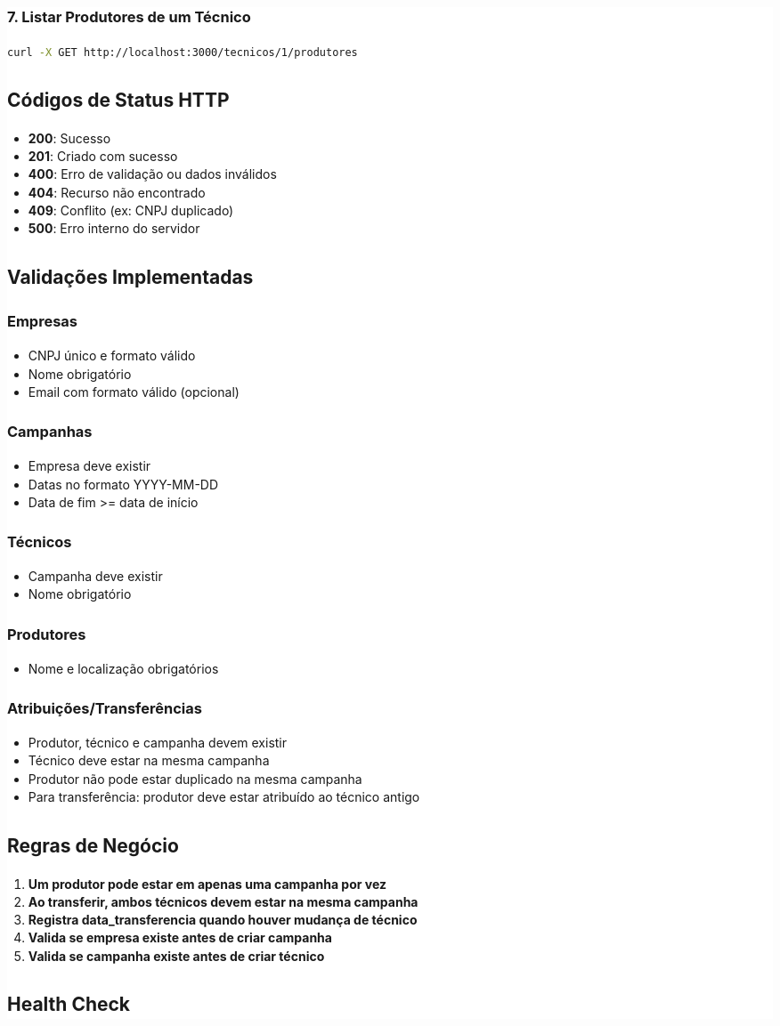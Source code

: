 ### 7. Listar Produtores de um Técnico
```bash
curl -X GET http://localhost:3000/tecnicos/1/produtores
```

## Códigos de Status HTTP

- **200**: Sucesso
- **201**: Criado com sucesso
- **400**: Erro de validação ou dados inválidos
- **404**: Recurso não encontrado
- **409**: Conflito (ex: CNPJ duplicado)
- **500**: Erro interno do servidor

## Validações Implementadas

### Empresas
- CNPJ único e formato válido
- Nome obrigatório
- Email com formato válido (opcional)

### Campanhas
- Empresa deve existir
- Datas no formato YYYY-MM-DD
- Data de fim >= data de início

### Técnicos
- Campanha deve existir
- Nome obrigatório

### Produtores
- Nome e localização obrigatórios

### Atribuições/Transferências
- Produtor, técnico e campanha devem existir
- Técnico deve estar na mesma campanha
- Produtor não pode estar duplicado na mesma campanha
- Para transferência: produtor deve estar atribuído ao técnico antigo

## Regras de Negócio

1. **Um produtor pode estar em apenas uma campanha por vez**
2. **Ao transferir, ambos técnicos devem estar na mesma campanha**
3. **Registra data_transferencia quando houver mudança de técnico**
4. **Valida se empresa existe antes de criar campanha**
5. **Valida se campanha existe antes de criar técnico**

## Health Check
